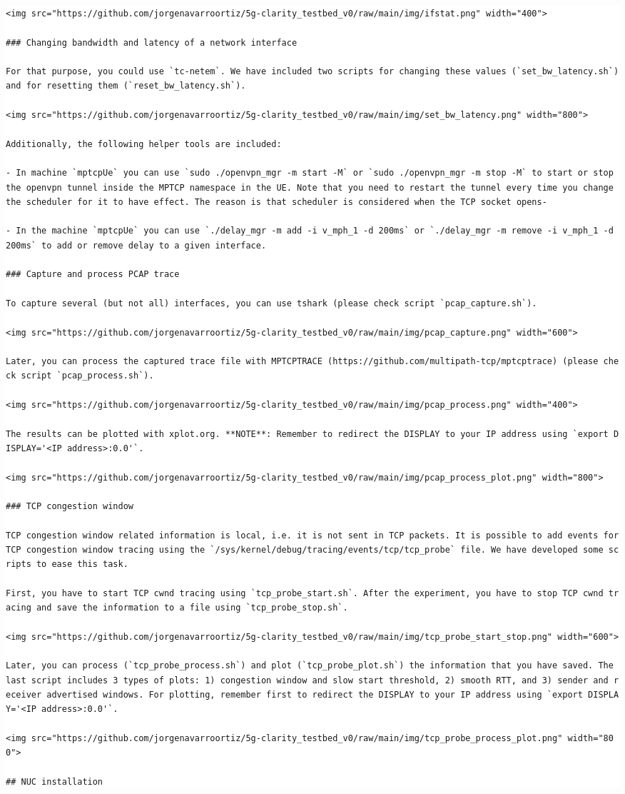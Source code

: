 ```
<img src="https://github.com/jorgenavarroortiz/5g-clarity_testbed_v0/raw/main/img/ifstat.png" width="400">

### Changing bandwidth and latency of a network interface

For that purpose, you could use `tc-netem`. We have included two scripts for changing these values (`set_bw_latency.sh`) and for resetting them (`reset_bw_latency.sh`).

<img src="https://github.com/jorgenavarroortiz/5g-clarity_testbed_v0/raw/main/img/set_bw_latency.png" width="800">

Additionally, the following helper tools are included:

- In machine `mptcpUe` you can use `sudo ./openvpn_mgr -m start -M` or `sudo ./openvpn_mgr -m stop -M` to start or stop the openvpn tunnel inside the MPTCP namespace in the UE. Note that you need to restart the tunnel every time you change the scheduler for it to have effect. The reason is that scheduler is considered when the TCP socket opens-

- In the machine `mptcpUe` you can use `./delay_mgr -m add -i v_mph_1 -d 200ms` or `./delay_mgr -m remove -i v_mph_1 -d 200ms` to add or remove delay to a given interface.

### Capture and process PCAP trace

To capture several (but not all) interfaces, you can use tshark (please check script `pcap_capture.sh`).

<img src="https://github.com/jorgenavarroortiz/5g-clarity_testbed_v0/raw/main/img/pcap_capture.png" width="600">

Later, you can process the captured trace file with MPTCPTRACE (https://github.com/multipath-tcp/mptcptrace) (please check script `pcap_process.sh`).

<img src="https://github.com/jorgenavarroortiz/5g-clarity_testbed_v0/raw/main/img/pcap_process.png" width="400">

The results can be plotted with xplot.org. **NOTE**: Remember to redirect the DISPLAY to your IP address using `export DISPLAY='<IP address>:0.0'`.

<img src="https://github.com/jorgenavarroortiz/5g-clarity_testbed_v0/raw/main/img/pcap_process_plot.png" width="800">

### TCP congestion window

TCP congestion window related information is local, i.e. it is not sent in TCP packets. It is possible to add events for TCP congestion window tracing using the `/sys/kernel/debug/tracing/events/tcp/tcp_probe` file. We have developed some scripts to ease this task.

First, you have to start TCP cwnd tracing using `tcp_probe_start.sh`. After the experiment, you have to stop TCP cwnd tracing and save the information to a file using `tcp_probe_stop.sh`.

<img src="https://github.com/jorgenavarroortiz/5g-clarity_testbed_v0/raw/main/img/tcp_probe_start_stop.png" width="600">

Later, you can process (`tcp_probe_process.sh`) and plot (`tcp_probe_plot.sh`) the information that you have saved. The last script includes 3 types of plots: 1) congestion window and slow start threshold, 2) smooth RTT, and 3) sender and receiver advertised windows. For plotting, remember first to redirect the DISPLAY to your IP address using `export DISPLAY='<IP address>:0.0'`.

<img src="https://github.com/jorgenavarroortiz/5g-clarity_testbed_v0/raw/main/img/tcp_probe_process_plot.png" width="800">

## NUC installation

```